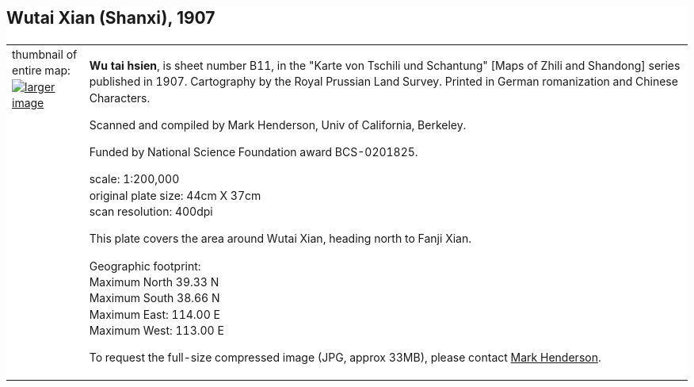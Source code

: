 <!doctype html public "-//w3c//dtd html 3.2//en">

<html>

<head>
<title>Wutai Xian (Shanxi), 1907</title>
<meta keyword="Wutai Xian (Shanxi), map scan">
</head>

<body bgcolor="#ffffff" text="#000000" link="#0000ff" vlink="#800080" alink="#ff0000">
<h2>Wutai Xian (Shanxi), 1907</h2>
<p>
<p><table><tr><td valign=top>
thumbnail of entire map:<br>
<a href='../m/prus_B11_md.gif'><img src='../m/prus_B11_sm.gif' title='larger image'></a>
<p><p>

</td>

<td  valign=top>

<b>Wu tai hsien</b>, is sheet number B11, in the  "Karte von Tschili und Schantung" [Maps of Zhili and Shandong] series published in 1907.  Cartography by the Royal Prussian Land Survey.   Printed in German romanization and Chinese Characters.   <p><p>
Scanned and compiled by Mark Henderson, Univ of California, Berkeley.
<p>
Funded by National Science Foundation award BCS-0201825.
<p>


scale:  1:200,000 
<br>original plate size:  44cm  X  37cm 
<br>scan resolution:  400dpi

<p>
This plate covers the area around Wutai Xian, heading north to Fanji Xian.
  <p>Geographic footprint:
<br>Maximum North 39.33 N 
<br>Maximum South 38.66 N
<br>Maximum East: 114.00 E
<br>Maximum West: 113.00 E 
<p>
To request the full-size compressed image (JPG, approx 33MB), please contact <a href='mailto:mhenderson94@post.harvard.edu'>Mark Henderson</a>.
</td></tr></table>


</body>

</html>
